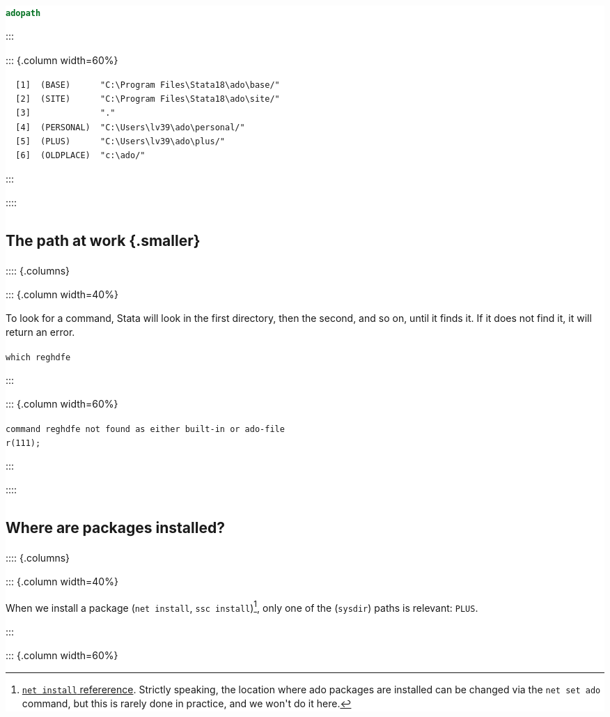 ```stata
adopath
```

:::

::: {.column width=60%}

```{.stata}
  [1]  (BASE)      "C:\Program Files\Stata18\ado\base/"
  [2]  (SITE)      "C:\Program Files\Stata18\ado\site/"
  [3]              "."
  [4]  (PERSONAL)  "C:\Users\lv39\ado\personal/"
  [5]  (PLUS)      "C:\Users\lv39\ado\plus/"
  [6]  (OLDPLACE)  "c:\ado/"
```

:::

::::

## The path at work {.smaller}

:::: {.columns}

::: {.column width=40%}


To look for a command, Stata will look in the first directory, then the second, and so on, until it finds it. If it does not find it, it will return an error. 

```stata
which reghdfe
```
:::

::: {.column width=60%}

```
command reghdfe not found as either built-in or ado-file
r(111);
```

:::

::::

## Where are packages installed?

[^net-ref]: [`net install` refererence](https://www.stata.com/manuals/rnet.pdf). Strictly speaking, the location where ado packages are installed can be changed via the `net set ado` command, but this is rarely done in practice, and we won't do it here. 

:::: {.columns}

::: {.column width=40%}

When we install a package (`net install`, `ssc install`)[^net-ref], only one of the (`sysdir`) paths is relevant: `PLUS`. 

:::

::: {.column width=60%}
